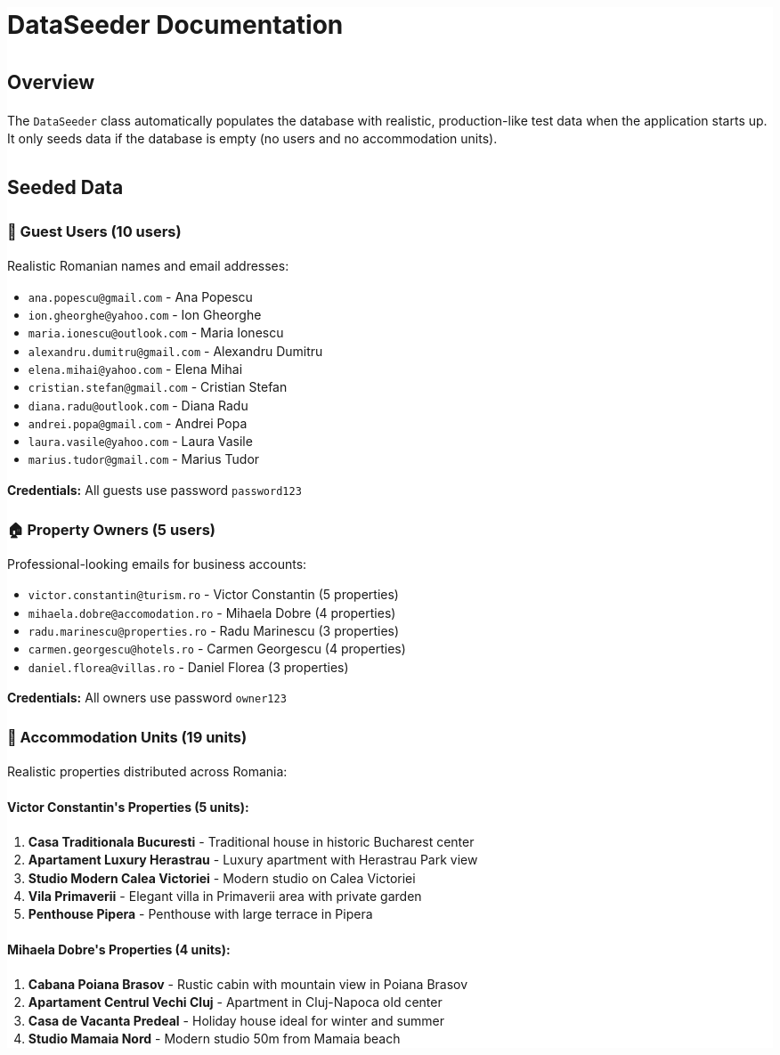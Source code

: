 # DataSeeder Documentation

## Overview
The `DataSeeder` class automatically populates the database with realistic, production-like test data when the application starts up. It only seeds data if the database is empty (no users and no accommodation units).

## Seeded Data

### 👥 Guest Users (10 users)
Realistic Romanian names and email addresses:
- `ana.popescu@gmail.com` - Ana Popescu
- `ion.gheorghe@yahoo.com` - Ion Gheorghe
- `maria.ionescu@outlook.com` - Maria Ionescu
- `alexandru.dumitru@gmail.com` - Alexandru Dumitru
- `elena.mihai@yahoo.com` - Elena Mihai
- `cristian.stefan@gmail.com` - Cristian Stefan
- `diana.radu@outlook.com` - Diana Radu
- `andrei.popa@gmail.com` - Andrei Popa
- `laura.vasile@yahoo.com` - Laura Vasile
- `marius.tudor@gmail.com` - Marius Tudor

**Credentials:** All guests use password `password123`

### 🏠 Property Owners (5 users)
Professional-looking emails for business accounts:
- `victor.constantin@turism.ro` - Victor Constantin (5 properties)
- `mihaela.dobre@accomodation.ro` - Mihaela Dobre (4 properties)
- `radu.marinescu@properties.ro` - Radu Marinescu (3 properties)
- `carmen.georgescu@hotels.ro` - Carmen Georgescu (4 properties)
- `daniel.florea@villas.ro` - Daniel Florea (3 properties)

**Credentials:** All owners use password `owner123`

### 🏨 Accommodation Units (19 units)
Realistic properties distributed across Romania:

#### Victor Constantin's Properties (5 units):
1. **Casa Traditionala Bucuresti** - Traditional house in historic Bucharest center
2. **Apartament Luxury Herastrau** - Luxury apartment with Herastrau Park view
3. **Studio Modern Calea Victoriei** - Modern studio on Calea Victoriei
4. **Vila Primaverii** - Elegant villa in Primaverii area with private garden
5. **Penthouse Pipera** - Penthouse with large terrace in Pipera

#### Mihaela Dobre's Properties (4 units):
1. **Cabana Poiana Brasov** - Rustic cabin with mountain view in Poiana Brasov
2. **Apartament Centrul Vechi Cluj** - Apartment in Cluj-Napoca old center
3. **Casa de Vacanta Predeal** - Holiday house ideal for winter and summer
4. **Studio Mamaia Nord** - Modern studio 50m from Mamaia beach
